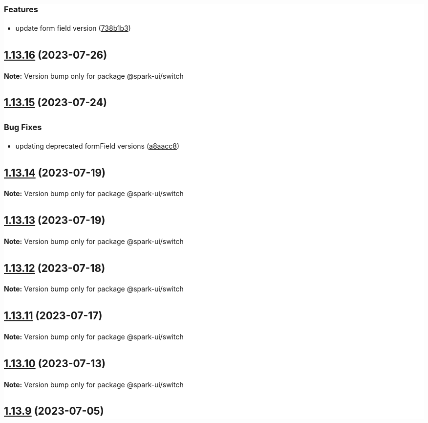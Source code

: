 ### Features

- update form field version ([738b1b3](https://github.com/adevinta/spark/commit/738b1b3f86e541e10aa2499d5840972208370703))

## [1.13.16](https://github.com/adevinta/spark/compare/@spark-ui/switch@1.13.15...@spark-ui/switch@1.13.16) (2023-07-26)

**Note:** Version bump only for package @spark-ui/switch

## [1.13.15](https://github.com/adevinta/spark/compare/@spark-ui/switch@1.13.14...@spark-ui/switch@1.13.15) (2023-07-24)

### Bug Fixes

- updating deprecated formField versions ([a8aacc8](https://github.com/adevinta/spark/commit/a8aacc87818dcf7c7e5ca1ad75e9cd42bedeb4df))

## [1.13.14](https://github.com/adevinta/spark/compare/@spark-ui/switch@1.13.13...@spark-ui/switch@1.13.14) (2023-07-19)

**Note:** Version bump only for package @spark-ui/switch

## [1.13.13](https://github.com/adevinta/spark/compare/@spark-ui/switch@1.13.12...@spark-ui/switch@1.13.13) (2023-07-19)

**Note:** Version bump only for package @spark-ui/switch

## [1.13.12](https://github.com/adevinta/spark/compare/@spark-ui/switch@1.13.11...@spark-ui/switch@1.13.12) (2023-07-18)

**Note:** Version bump only for package @spark-ui/switch

## [1.13.11](https://github.com/adevinta/spark/compare/@spark-ui/switch@1.13.10...@spark-ui/switch@1.13.11) (2023-07-17)

**Note:** Version bump only for package @spark-ui/switch

## [1.13.10](https://github.com/adevinta/spark/compare/@spark-ui/switch@1.13.9...@spark-ui/switch@1.13.10) (2023-07-13)

**Note:** Version bump only for package @spark-ui/switch

## [1.13.9](https://github.com/adevinta/spark/compare/@spark-ui/switch@1.13.8...@spark-ui/switch@1.13.9) (2023-07-05)
